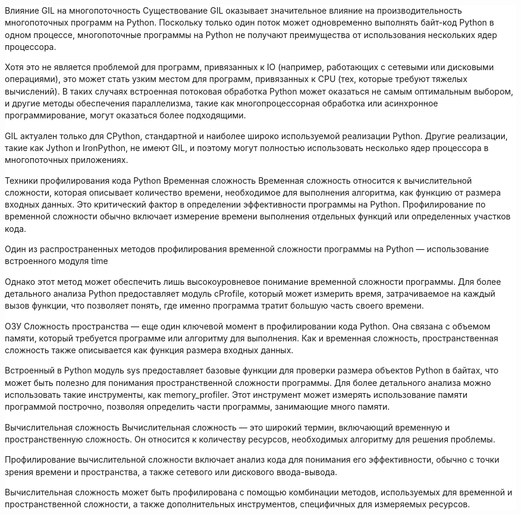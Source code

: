 Влияние GIL на многопоточность
Существование GIL оказывает значительное влияние на производительность многопоточных программ на Python. 
Поскольку только один поток может одновременно выполнять байт-код Python в одном процессе, многопоточные программы на Python не получают преимущества от использования нескольких ядер процессора.

Хотя это не является проблемой для программ, привязанных к IO (например, работающих с сетевыми или дисковыми операциями), 
это может стать узким местом для программ, привязанных к CPU (тех, которые требуют тяжелых вычислений). 
В таких случаях встроенная потоковая обработка Python может оказаться не самым оптимальным выбором, и другие методы обеспечения параллелизма, 
такие как многопроцессорная обработка или асинхронное программирование, могут оказаться более подходящими.

GIL актуален только для CPython, стандартной и наиболее широко используемой реализации Python. 
Другие реализации, такие как Jython и IronPython, не имеют GIL, и поэтому могут полностью использовать несколько ядер процессора в многопоточных приложениях.

Техники профилирования кода Python
Временная сложность
Временная сложность относится к вычислительной сложности, которая описывает количество времени, необходимое для выполнения алгоритма, как функцию от размера входных данных. 
Это критический фактор в определении эффективности программы на Python. Профилирование по временной сложности обычно включает измерение времени выполнения отдельных функций или определенных участков кода.

Один из распространенных методов профилирования временной сложности программы на Python — использование встроенного модуля time

Однако этот метод может обеспечить лишь высокоуровневое понимание временной сложности программы. 
Для более детального анализа Python предоставляет модуль cProfile, который может измерить время, затрачиваемое на каждый вызов функции, что позволяет понять, где именно программа тратит большую часть своего времени.

ОЗУ
Сложность пространства — еще один ключевой момент в профилировании кода Python. Она связана с объемом памяти, который требуется программе или алгоритму для выполнения. 
Как и временная сложность, пространственная сложность также описывается как функция размера входных данных.

Встроенный в Python модуль sys предоставляет базовые функции для проверки размера объектов Python в байтах, что может быть полезно для понимания пространственной сложности программы. 
Для более детального анализа можно использовать такие инструменты, как memory_profiler. 
Этот инструмент может измерять использование памяти программой построчно, позволяя определить части программы, занимающие много памяти.

Вычислительная сложность
Вычислительная сложность — это широкий термин, включающий временную и пространственную сложность. Он относится к количеству ресурсов, необходимых алгоритму для решения проблемы.

Профилирование вычислительной сложности включает анализ кода для понимания его эффективности, обычно с точки зрения времени и пространства, а также сетевого или дискового ввода-вывода.

Вычислительная сложность может быть профилирована с помощью комбинации методов, используемых для временной и пространственной сложности, а также дополнительных инструментов, специфичных для измеряемых ресурсов.
